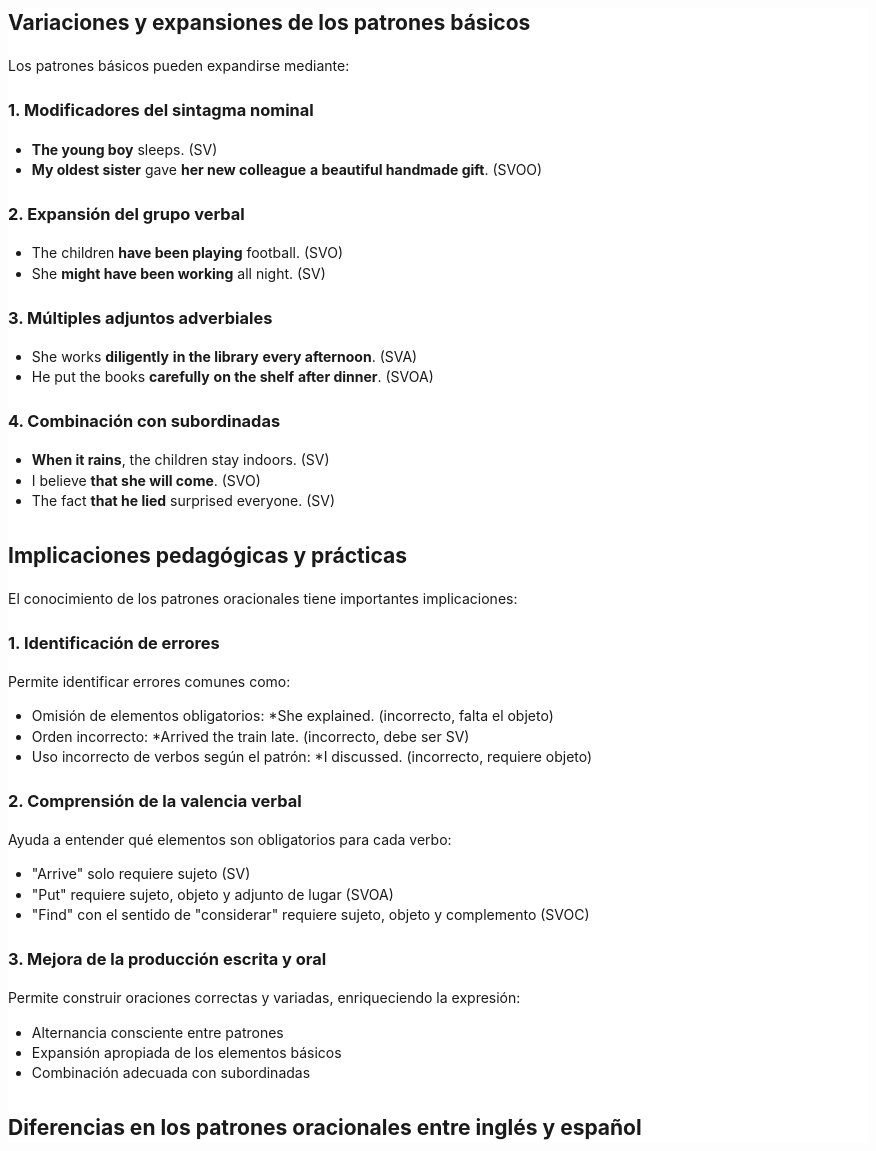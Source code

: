 ## Variaciones y expansiones de los patrones básicos

Los patrones básicos pueden expandirse mediante:

### 1. Modificadores del sintagma nominal

- **The young boy** sleeps. (SV)
- **My oldest sister** gave **her new colleague** **a beautiful handmade gift**. (SVOO)

### 2. Expansión del grupo verbal

- The children **have been playing** football. (SVO)
- She **might have been working** all night. (SV)

### 3. Múltiples adjuntos adverbiales

- She works **diligently** **in the library** **every afternoon**. (SVA)
- He put the books **carefully** **on the shelf** **after dinner**. (SVOA)

### 4. Combinación con subordinadas

- **When it rains**, the children stay indoors. (SV)
- I believe **that she will come**. (SVO)
- The fact **that he lied** surprised everyone. (SV)

## Implicaciones pedagógicas y prácticas

El conocimiento de los patrones oracionales tiene importantes implicaciones:

### 1. Identificación de errores

Permite identificar errores comunes como:
- Omisión de elementos obligatorios: *She explained. (incorrecto, falta el objeto)
- Orden incorrecto: *Arrived the train late. (incorrecto, debe ser SV)
- Uso incorrecto de verbos según el patrón: *I discussed. (incorrecto, requiere objeto)

### 2. Comprensión de la valencia verbal

Ayuda a entender qué elementos son obligatorios para cada verbo:
- "Arrive" solo requiere sujeto (SV)
- "Put" requiere sujeto, objeto y adjunto de lugar (SVOA)
- "Find" con el sentido de "considerar" requiere sujeto, objeto y complemento (SVOC)

### 3. Mejora de la producción escrita y oral

Permite construir oraciones correctas y variadas, enriqueciendo la expresión:
- Alternancia consciente entre patrones
- Expansión apropiada de los elementos básicos
- Combinación adecuada con subordinadas

## Diferencias en los patrones oracionales entre inglés y español
